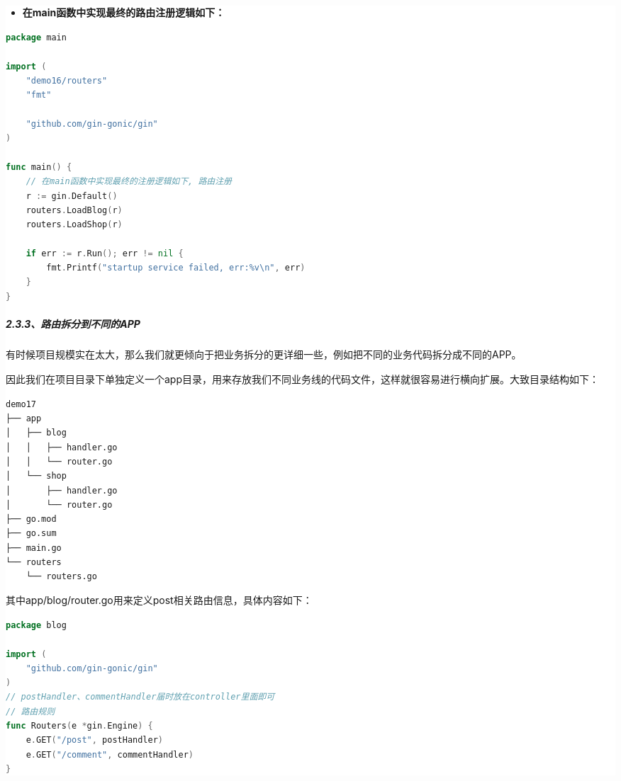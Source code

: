 - **在main函数中实现最终的路由注册逻辑如下：**

```go
package main

import (
	"demo16/routers"
	"fmt"

	"github.com/gin-gonic/gin"
)

func main() {
	// 在main函数中实现最终的注册逻辑如下, 路由注册
	r := gin.Default()
	routers.LoadBlog(r)
	routers.LoadShop(r)

	if err := r.Run(); err != nil {
		fmt.Printf("startup service failed, err:%v\n", err)
	}
}
```

##### 2.3.3、路由拆分到不同的APP

有时候项目规模实在太大，那么我们就更倾向于把业务拆分的更详细一些，例如把不同的业务代码拆分成不同的APP。

因此我们在项目目录下单独定义一个app目录，用来存放我们不同业务线的代码文件，这样就很容易进行横向扩展。大致目录结构如下：

```sh
demo17
├── app
│   ├── blog
│   │   ├── handler.go
│   │   └── router.go
│   └── shop
│       ├── handler.go
│       └── router.go
├── go.mod
├── go.sum
├── main.go
└── routers
    └── routers.go
```

其中app/blog/router.go用来定义post相关路由信息，具体内容如下：

```go
package blog

import (
	"github.com/gin-gonic/gin"
)
// postHandler、commentHandler届时放在controller里面即可
// 路由规则
func Routers(e *gin.Engine) {
	e.GET("/post", postHandler)
	e.GET("/comment", commentHandler)
}

```
